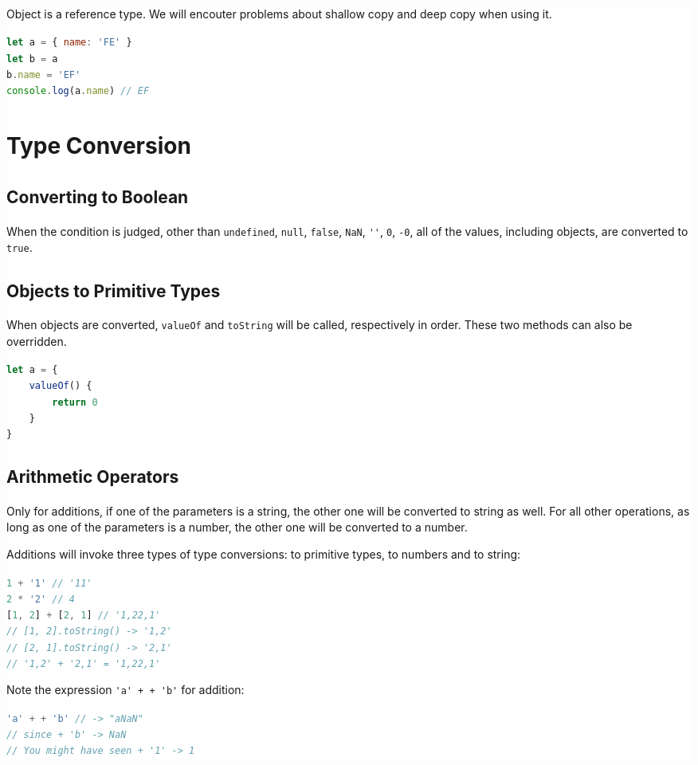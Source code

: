 Object is a reference type. We will encouter problems about shallow copy and deep copy when using it.

```js
let a = { name: 'FE' }
let b = a
b.name = 'EF'
console.log(a.name) // EF
```

# Type Conversion

## Converting to Boolean

When the condition is judged, other than `undefined`, `null`, `false`, `NaN`, `''`, `0`, `-0`, all of the values, including objects, are converted to `true`.

## Objects to Primitive Types

When objects are converted, `valueOf` and `toString` will be called, respectively in order. These two methods can also be overridden.

```js
let a = {
    valueOf() {
        return 0
    }
}
```

## Arithmetic Operators

Only for additions, if one of the parameters is a string, the other one will be converted to string as well. For all other operations, as long as one of the parameters is a number, the other one will be converted to a number.

Additions will invoke three types of type conversions: to primitive types, to numbers and to string:

```js
1 + '1' // '11'
2 * '2' // 4
[1, 2] + [2, 1] // '1,22,1'
// [1, 2].toString() -> '1,2'
// [2, 1].toString() -> '2,1'
// '1,2' + '2,1' = '1,22,1'
```

Note the expression `'a' + + 'b'` for addition:

```js
'a' + + 'b' // -> "aNaN"
// since + 'b' -> NaN
// You might have seen + '1' -> 1
```
